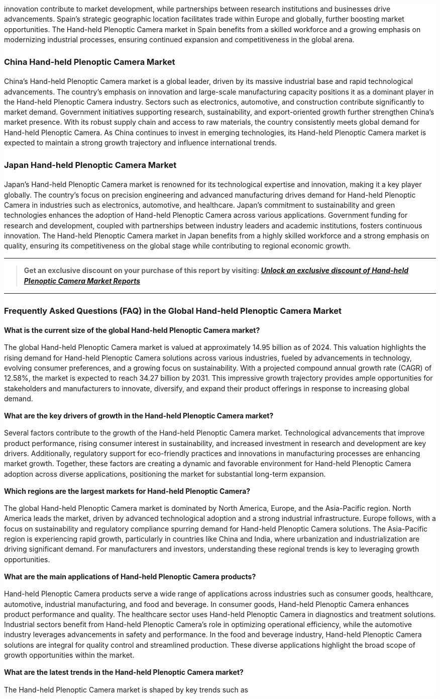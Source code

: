 innovation contribute to market development, while partnerships between research institutions and businesses drive advancements. Spain&rsquo;s strategic geographic location facilitates trade within Europe and globally, further boosting market opportunities. The Hand-held Plenoptic Camera market in Spain benefits from a skilled workforce and a growing emphasis on modernizing industrial processes, ensuring continued expansion and competitiveness in the global arena.</p><h3>China Hand-held Plenoptic Camera Market</h3><p>China&rsquo;s Hand-held Plenoptic Camera market is a global leader, driven by its massive industrial base and rapid technological advancements. The country&rsquo;s emphasis on innovation and large-scale manufacturing capacity positions it as a dominant player in the Hand-held Plenoptic Camera industry. Sectors such as electronics, automotive, and construction contribute significantly to market demand. Government initiatives supporting research, sustainability, and export-oriented growth further strengthen China&rsquo;s market presence. With its robust supply chain and access to raw materials, the country consistently meets global demand for Hand-held Plenoptic Camera. As China continues to invest in emerging technologies, its Hand-held Plenoptic Camera market is expected to maintain a strong growth trajectory and influence international trends.</p><h3>Japan Hand-held Plenoptic Camera Market</h3><p>Japan&rsquo;s Hand-held Plenoptic Camera market is renowned for its technological expertise and innovation, making it a key player globally. The country&rsquo;s focus on precision engineering and advanced manufacturing drives demand for Hand-held Plenoptic Camera in industries such as electronics, automotive, and healthcare. Japan&rsquo;s commitment to sustainability and green technologies enhances the adoption of Hand-held Plenoptic Camera across various applications. Government funding for research and development, coupled with partnerships between industry leaders and academic institutions, fosters continuous innovation. The Hand-held Plenoptic Camera market in Japan benefits from a highly skilled workforce and a strong emphasis on quality, ensuring its competitiveness on the global stage while contributing to regional economic growth.</p><hr /><blockquote><p><strong>Get an exclusive discount on your purchase of this report by visiting: <em><a href="://marketresearchpulse.com/ask-for-discount/64065?utm_source=Github&amp;utm_medium=029">Unlock an exclusive discount of Hand-held Plenoptic Camera Market Reports</a></em>&nbsp;</strong></p></blockquote><hr /><h3>Frequently Asked Questions (FAQ) in the Global Hand-held Plenoptic Camera Market</h3><p><strong>What is the current size of the global Hand-held Plenoptic Camera market?</strong></p><p>The global Hand-held Plenoptic Camera market is valued at approximately 14.95 billion as of 2024. This valuation highlights the rising demand for Hand-held Plenoptic Camera solutions across various industries, fueled by advancements in technology, evolving consumer preferences, and a growing focus on sustainability. With a projected compound annual growth rate (CAGR) of 12.58%, the market is expected to reach 34.27 billion by 2031. This impressive growth trajectory provides ample opportunities for stakeholders and manufacturers to innovate, diversify, and expand their product offerings in response to increasing global demand.</p><p><strong>What are the key drivers of growth in the Hand-held Plenoptic Camera market?</strong></p><p>Several factors contribute to the growth of the Hand-held Plenoptic Camera market. Technological advancements that improve product performance, rising consumer interest in sustainability, and increased investment in research and development are key drivers. Additionally, regulatory support for eco-friendly practices and innovations in manufacturing processes are enhancing market growth. Together, these factors are creating a dynamic and favorable environment for Hand-held Plenoptic Camera adoption across diverse applications, positioning the market for substantial long-term expansion.</p><p><strong>Which regions are the largest markets for Hand-held Plenoptic Camera?</strong></p><p>The global Hand-held Plenoptic Camera market is dominated by North America, Europe, and the Asia-Pacific region. North America leads the market, driven by advanced technological adoption and a strong industrial infrastructure. Europe follows, with a focus on sustainability and regulatory compliance spurring demand for Hand-held Plenoptic Camera solutions. The Asia-Pacific region is experiencing rapid growth, particularly in countries like China and India, where urbanization and industrialization are driving significant demand. For manufacturers and investors, understanding these regional trends is key to leveraging growth opportunities.</p><p><strong>What are the main applications of Hand-held Plenoptic Camera products?</strong></p><p>Hand-held Plenoptic Camera products serve a wide range of applications across industries such as consumer goods, healthcare, automotive, industrial manufacturing, and food and beverage. In consumer goods, Hand-held Plenoptic Camera enhances product performance and quality. The healthcare sector uses Hand-held Plenoptic Camera in diagnostics and treatment solutions. Industrial sectors benefit from Hand-held Plenoptic Camera&rsquo;s role in optimizing operational efficiency, while the automotive industry leverages advancements in safety and performance. In the food and beverage industry, Hand-held Plenoptic Camera solutions are integral for quality control and streamlined production. These diverse applications highlight the broad scope of growth opportunities within the market.</p><p><strong>What are the latest trends in the Hand-held Plenoptic Camera market?</strong></p><p>The Hand-held Plenoptic Camera market is shaped by key trends such as